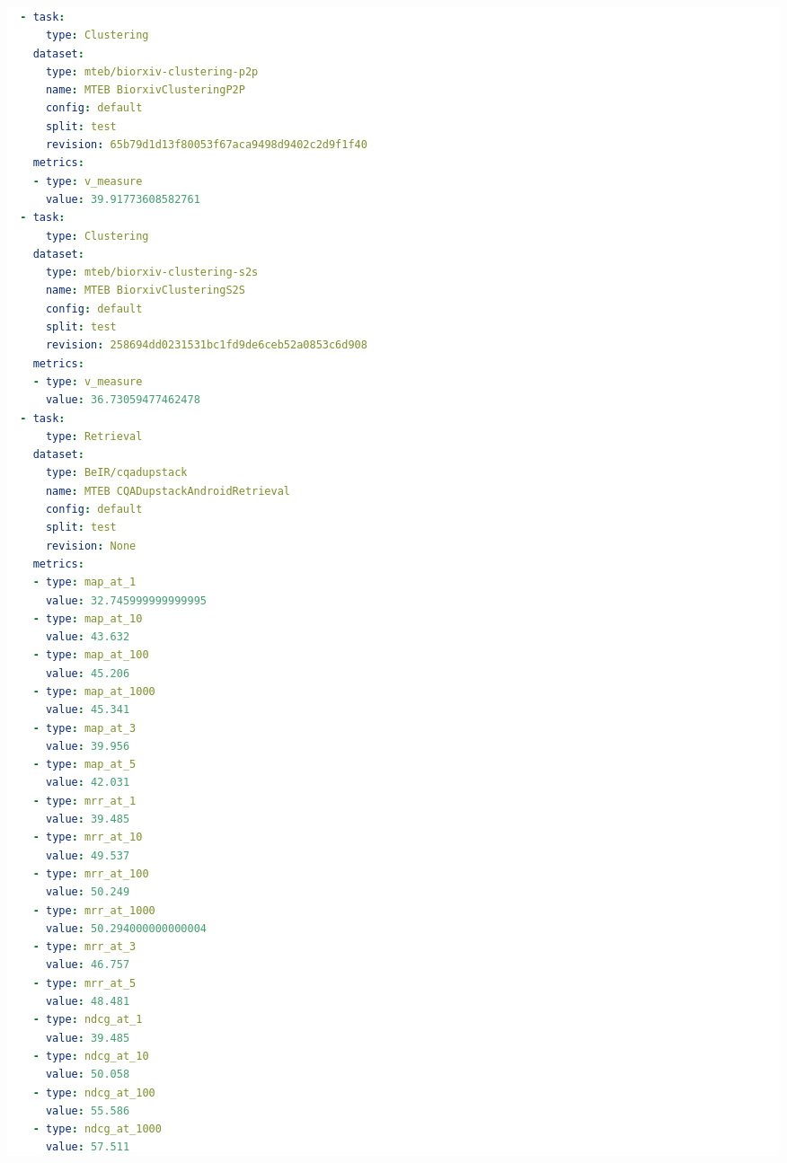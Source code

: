 ```yaml
  - task:
      type: Clustering
    dataset:
      type: mteb/biorxiv-clustering-p2p
      name: MTEB BiorxivClusteringP2P
      config: default
      split: test
      revision: 65b79d1d13f80053f67aca9498d9402c2d9f1f40
    metrics:
    - type: v_measure
      value: 39.91773608582761
  - task:
      type: Clustering
    dataset:
      type: mteb/biorxiv-clustering-s2s
      name: MTEB BiorxivClusteringS2S
      config: default
      split: test
      revision: 258694dd0231531bc1fd9de6ceb52a0853c6d908
    metrics:
    - type: v_measure
      value: 36.73059477462478
  - task:
      type: Retrieval
    dataset:
      type: BeIR/cqadupstack
      name: MTEB CQADupstackAndroidRetrieval
      config: default
      split: test
      revision: None
    metrics:
    - type: map_at_1
      value: 32.745999999999995
    - type: map_at_10
      value: 43.632
    - type: map_at_100
      value: 45.206
    - type: map_at_1000
      value: 45.341
    - type: map_at_3
      value: 39.956
    - type: map_at_5
      value: 42.031
    - type: mrr_at_1
      value: 39.485
    - type: mrr_at_10
      value: 49.537
    - type: mrr_at_100
      value: 50.249
    - type: mrr_at_1000
      value: 50.294000000000004
    - type: mrr_at_3
      value: 46.757
    - type: mrr_at_5
      value: 48.481
    - type: ndcg_at_1
      value: 39.485
    - type: ndcg_at_10
      value: 50.058
    - type: ndcg_at_100
      value: 55.586
    - type: ndcg_at_1000
      value: 57.511
```